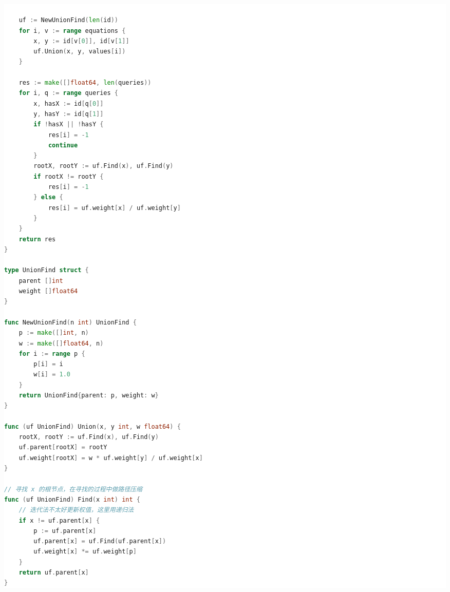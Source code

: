 ```go

	uf := NewUnionFind(len(id))
	for i, v := range equations {
		x, y := id[v[0]], id[v[1]]
		uf.Union(x, y, values[i])
	}

	res := make([]float64, len(queries))
	for i, q := range queries {
		x, hasX := id[q[0]]
		y, hasY := id[q[1]]
		if !hasX || !hasY {
			res[i] = -1
			continue
		}
		rootX, rootY := uf.Find(x), uf.Find(y)
		if rootX != rootY {
			res[i] = -1
		} else {
			res[i] = uf.weight[x] / uf.weight[y]
		}
	}
	return res
}

type UnionFind struct {
	parent []int
	weight []float64
}

func NewUnionFind(n int) UnionFind {
	p := make([]int, n)
	w := make([]float64, n)
	for i := range p {
		p[i] = i
		w[i] = 1.0
	}
	return UnionFind{parent: p, weight: w}
}

func (uf UnionFind) Union(x, y int, w float64) {
	rootX, rootY := uf.Find(x), uf.Find(y)
	uf.parent[rootX] = rootY
	uf.weight[rootX] = w * uf.weight[y] / uf.weight[x]
}

// 寻找 x 的根节点，在寻找的过程中做路径压缩
func (uf UnionFind) Find(x int) int {
	// 迭代法不太好更新权值，这里用递归法
	if x != uf.parent[x] {
		p := uf.parent[x]
		uf.parent[x] = uf.Find(uf.parent[x])
		uf.weight[x] *= uf.weight[p]
	}
	return uf.parent[x]
}
```
